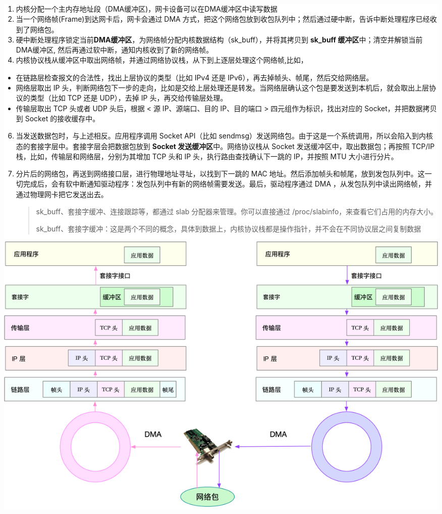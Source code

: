 1. 内核分配一个主内存地址段（DMA缓冲区)，网卡设备可以在DMA缓冲区中读写数据
2. 当一个网络帧(Frame)到达网卡后，网卡会通过 DMA 方式，把这个网络包放到收包队列中；然后通过硬中断，告诉中断处理程序已经收到了网络包。
3. 硬中断处理程序锁定当前**DMA缓冲区**，为网络帧分配内核数据结构（sk_buff），并将其拷贝到 **sk_buff 缓冲区**中；清空并解锁当前DMA缓冲区, 然后再通过软中断，通知内核收到了新的网络帧。
4. 内核协议栈从缓冲区中取出网络帧，并通过网络协议栈，从下到上逐层处理这个网络帧,比如，
- 在链路层检查报文的合法性，找出上层协议的类型（比如 IPv4 还是 IPv6），再去掉帧头、帧尾，然后交给网络层。
- 网络层取出 IP 头，判断网络包下一步的走向，比如是交给上层处理还是转发。当网络层确认这个包是要发送到本机后，就会取出上层协议的类型（比如 TCP 还是 UDP），去掉 IP 头，再交给传输层处理。
- 传输层取出 TCP 头或者 UDP 头后，根据 < 源 IP、源端口、目的 IP、目的端口 > 四元组作为标识，找出对应的 Socket，并把数据拷贝到 Socket 的接收缓存中。
6. 当发送数据包时，与上述相反。应用程序调用 Socket API（比如 sendmsg）发送网络包。由于这是一个系统调用，所以会陷入到内核态的套接字层中。套接字层会把数据包放到 **Socket 发送缓冲区**中。网络协议栈从 Socket 发送缓冲区中，取出数据包；再按照 TCP/IP 栈，比如，传输层和网络层，分别为其增加 TCP 头和 IP 头，执行路由查找确认下一跳的 IP，并按照 MTU 大小进行分片。

7. 分片后的网络包，再送到网络接口层，进行物理地址寻址，以找到下一跳的 MAC 地址。然后添加帧头和帧尾，放到发包队列中。这一切完成后，会有软中断通知驱动程序：发包队列中有新的网络帧需要发送。最后，驱动程序通过 DMA ，从发包队列中读出网络帧，并通过物理网卡把它发送出去。

   > sk_buff、套接字缓冲、连接跟踪等，都通过 slab 分配器来管理。你可以直接通过 /proc/slabinfo，来查看它们占用的内存大小。
   >
   > sk_buff、套接字缓冲：这是两个不同的概念，具体到数据上，内核协议栈都是操作指针，并不会在不同协议层之间复制数据

![img](../image/network.png)
